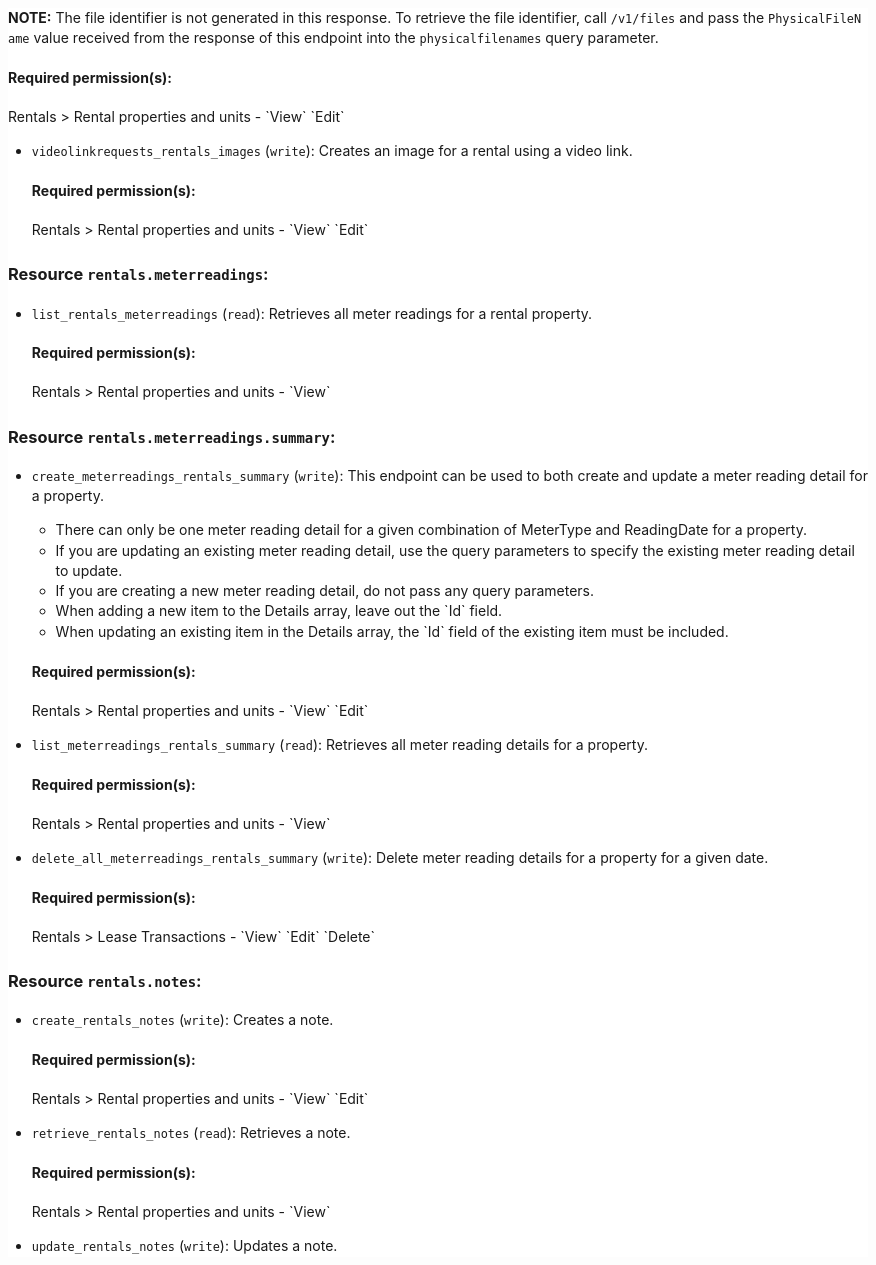   <strong>NOTE:</strong> The file identifier is not generated in this response. To retrieve the file identifier, call `/v1/files` and pass the `PhysicalFileName` value received from the response of this endpoint into the `physicalfilenames` query parameter.

  <h4>Required permission(s):</h4><span class="permissionBlock">Rentals > Rental properties and units</span> - `View` `Edit`

- `videolinkrequests_rentals_images` (`write`): Creates an image for a rental using a video link.

  <h4>Required permission(s):</h4><span class="permissionBlock">Rentals > Rental properties and units</span> - `View` `Edit`

### Resource `rentals.meterreadings`:

- `list_rentals_meterreadings` (`read`): Retrieves all meter readings for a rental property.

  <h4>Required permission(s):</h4><span class="permissionBlock">Rentals > Rental properties and units</span> - `View`

### Resource `rentals.meterreadings.summary`:

- `create_meterreadings_rentals_summary` (`write`): This endpoint can be used to both create and update a meter reading detail for a property.
  <ul><li>There can only be one meter reading detail for a given combination of MeterType and ReadingDate for a property.</li><li>If you are updating an existing meter reading detail, use the query parameters to specify the existing meter reading detail to update.</li><li>If you are creating a new meter reading detail, do not pass any query parameters.</li><li>When adding a new item to the Details array, leave out the `Id` field.</li><li>When updating an existing item in the Details array, the `Id` field of the existing item must be included.</li></ul>

  <h4>Required permission(s):</h4><span class="permissionBlock">Rentals > Rental properties and units</span> - `View` `Edit`

- `list_meterreadings_rentals_summary` (`read`): Retrieves all meter reading details for a property.

  <h4>Required permission(s):</h4><span class="permissionBlock">Rentals > Rental properties and units</span> - `View`

- `delete_all_meterreadings_rentals_summary` (`write`): Delete meter reading details for a property for a given date.

  <h4>Required permission(s):</h4><span class="permissionBlock">Rentals > Lease Transactions</span> - `View` `Edit` `Delete`

### Resource `rentals.notes`:

- `create_rentals_notes` (`write`): Creates a note.

  <h4>Required permission(s):</h4><span class="permissionBlock">Rentals > Rental properties and units</span> - `View` `Edit`

- `retrieve_rentals_notes` (`read`): Retrieves a note.

  <h4>Required permission(s):</h4><span class="permissionBlock">Rentals > Rental properties and units</span> - `View`

- `update_rentals_notes` (`write`): Updates a note.
